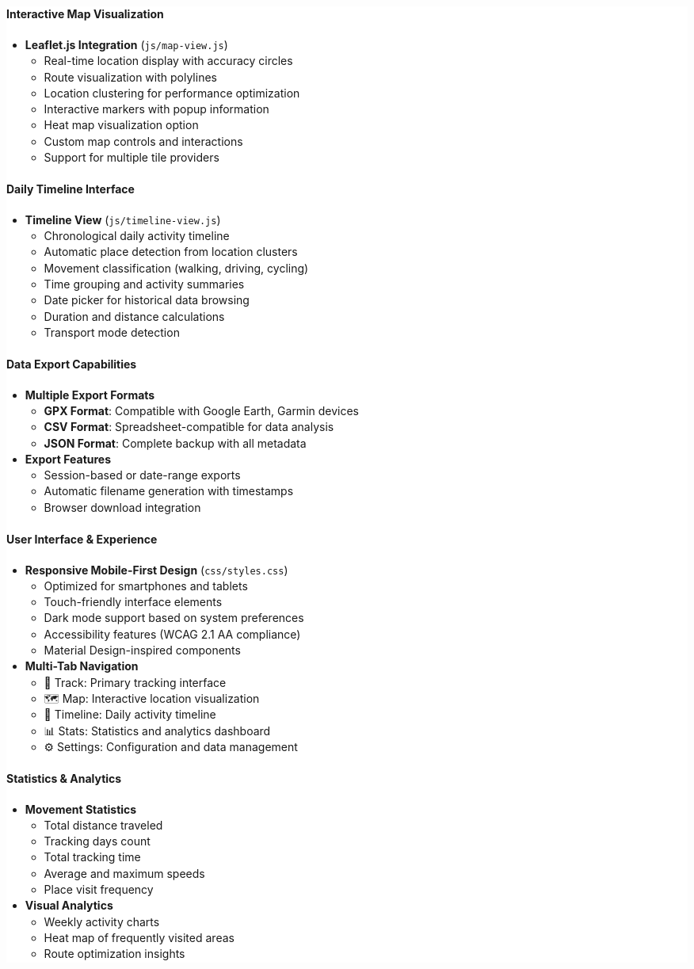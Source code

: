 #### Interactive Map Visualization
- **Leaflet.js Integration** (`js/map-view.js`)
  - Real-time location display with accuracy circles
  - Route visualization with polylines
  - Location clustering for performance optimization
  - Interactive markers with popup information
  - Heat map visualization option
  - Custom map controls and interactions
  - Support for multiple tile providers

#### Daily Timeline Interface
- **Timeline View** (`js/timeline-view.js`)
  - Chronological daily activity timeline
  - Automatic place detection from location clusters
  - Movement classification (walking, driving, cycling)
  - Time grouping and activity summaries
  - Date picker for historical data browsing
  - Duration and distance calculations
  - Transport mode detection

#### Data Export Capabilities
- **Multiple Export Formats**
  - **GPX Format**: Compatible with Google Earth, Garmin devices
  - **CSV Format**: Spreadsheet-compatible for data analysis
  - **JSON Format**: Complete backup with all metadata
- **Export Features**
  - Session-based or date-range exports
  - Automatic filename generation with timestamps
  - Browser download integration

#### User Interface & Experience
- **Responsive Mobile-First Design** (`css/styles.css`)
  - Optimized for smartphones and tablets
  - Touch-friendly interface elements
  - Dark mode support based on system preferences
  - Accessibility features (WCAG 2.1 AA compliance)
  - Material Design-inspired components
- **Multi-Tab Navigation**
  - 🎯 Track: Primary tracking interface
  - 🗺️ Map: Interactive location visualization
  - 📅 Timeline: Daily activity timeline
  - 📊 Stats: Statistics and analytics dashboard
  - ⚙️ Settings: Configuration and data management

#### Statistics & Analytics
- **Movement Statistics**
  - Total distance traveled
  - Tracking days count
  - Total tracking time
  - Average and maximum speeds
  - Place visit frequency
- **Visual Analytics**
  - Weekly activity charts
  - Heat map of frequently visited areas
  - Route optimization insights
